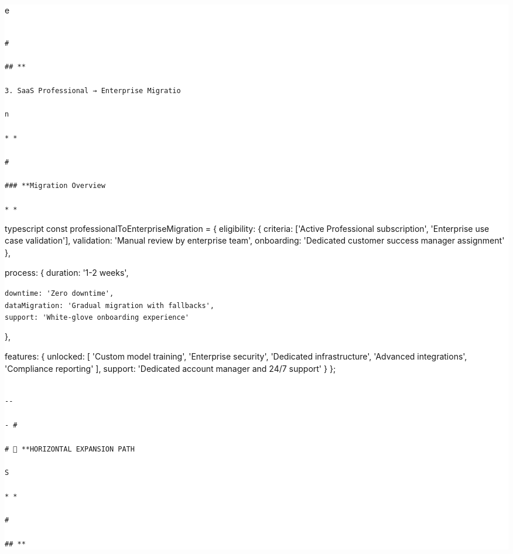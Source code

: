 e

```

#

## **

3. SaaS Professional → Enterprise Migratio

n

* *

#

### **Migration Overview

* *

```

typescript
const professionalToEnterpriseMigration = {
  eligibility: {
    criteria: ['Active Professional subscription', 'Enterprise use case validation'],
    validation: 'Manual review by enterprise team',
    onboarding: 'Dedicated customer success manager assignment'
  },

  process: {
    duration: '1-2 weeks',

    downtime: 'Zero downtime',
    dataMigration: 'Gradual migration with fallbacks',
    support: 'White-glove onboarding experience'

  },

  features: {
    unlocked: [
      'Custom model training',
      'Enterprise security',
      'Dedicated infrastructure',
      'Advanced integrations',
      'Compliance reporting'
    ],
    support: 'Dedicated account manager and 24/7 support'
  }
};

```

--

- #

# 🔀 **HORIZONTAL EXPANSION PATH

S

* *

#

## **

```